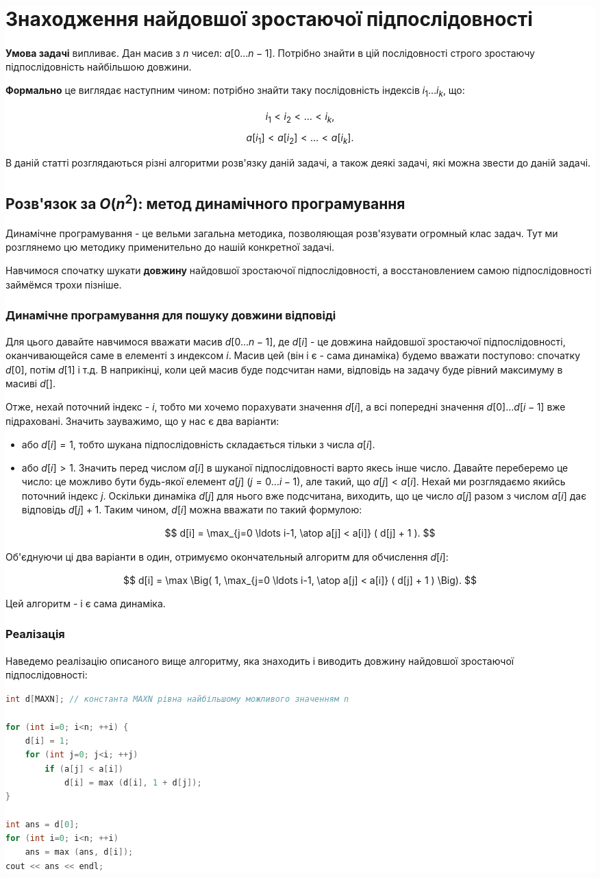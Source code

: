 # Знаходження найдовшої зростаючої підпослідовності

**Умова задачі** випливає. Дан масив з $n$ чисел: $a[0 \ldots n-1]$. Потрібно знайти в цій послідовності строго зростаючу підпослідовність найбільшою довжини.

**Формально** це виглядає наступним чином: потрібно знайти таку послідовність індексів $i_1 \ldots i_k$, що:

$$ i_1 < i_2 < \ldots < i_k, $$
$$ a[i_1] < a[i_2] < \ldots < a[i_k]. $$

В даній статті розглядаються різні алгоритми розв'язку даній задачі, а також деякі задачі, які можна звести до даній задачі.

## Розв'язок за $O(n^2)$: метод динамічного програмування

Динамічне програмування - це вельми загальна методика, позволяющая розв'язувати огромный клас задач. Тут ми розглянемо цю методику применительно до нашій конкретної задачі.

Навчимося спочатку шукати **довжину** найдовшої зростаючої підпослідовності, а восстановлением самою підпослідовності займёмся трохи пізніше.

### Динамічне програмування для пошуку довжини відповіді

Для цього давайте навчимося вважати масив $d[0 \ldots n-1]$, де $d[i]$ - це довжина найдовшої зростаючої підпослідовності, оканчивающейся саме в елементі з индексом $i$. Масив цей (він і є - сама динаміка) будемо вважати поступово: спочатку $d[0]$, потім $d[1]$ і т.д. В наприкінці, коли цей масив буде подсчитан нами, відповідь на задачу буде рівний максимуму в масиві $d[]$.

Отже, нехай поточний індекс - $i$, тобто ми хочемо порахувати значення $d[i]$, а всі попередні значення $d[0] 
\ldots d[i-1]$ вже підраховані. Значить зауважимо, що у нас є два варіанти:

* або $d[i] = 1$, тобто шукана підпослідовність складається тільки з числа $a[i]$.

* або $d[i] > 1$. Значить перед числом $a[i]$ в шуканої підпослідовності варто якесь інше число. Давайте переберемо це число: це можливо бути будь-якої елемент $a[j]$ $(j = 0 \ldots i-1)$, але такий, що $a[j] < a[i]$. Нехай ми розглядаємо якийсь поточний індекс $j$. Оскільки динаміка $d[j]$ для нього вже подсчитана, виходить, що це число $a[j]$ разом з числом $a[i]$ дає відповідь $d[j] + 1$. Таким чином, $d[i]$ можна вважати по такий формулою:

$$ d[i] = \max_{j=0 \ldots i-1, \atop a[j] < a[i]} ( d[j] + 1 ). $$

Об'єднуючи ці два варіанти в один, отримуємо окончательный алгоритм для обчислення $d[i]$:

$$ d[i] = \max \Big( 1, \max_{j=0 \ldots i-1, \atop a[j] < a[i]} ( d[j] + 1 ) \Big). $$

Цей алгоритм - і є сама динаміка.

### Реалізація

Наведемо реалізацію описаного вище алгоритму, яка знаходить і виводить довжину найдовшої зростаючої підпослідовності:


``` cpp
int d[MAXN]; // константа MAXN рівна найбільшому можливого значенням n

for (int i=0; i<n; ++i) {
    d[i] = 1;
    for (int j=0; j<i; ++j)
        if (a[j] < a[i])
            d[i] = max (d[i], 1 + d[j]);
}

int ans = d[0];
for (int i=0; i<n; ++i)
    ans = max (ans, d[i]);
cout << ans << endl;
```